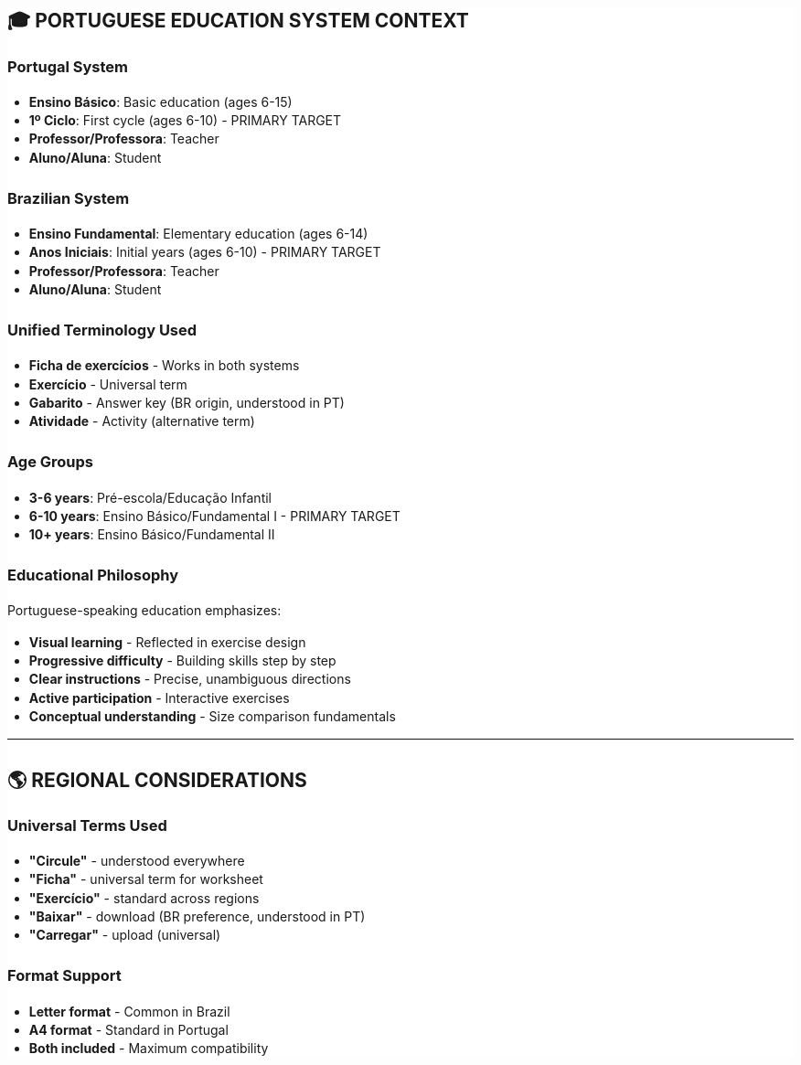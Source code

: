## 🎓 PORTUGUESE EDUCATION SYSTEM CONTEXT

### Portugal System
- **Ensino Básico**: Basic education (ages 6-15)
- **1º Ciclo**: First cycle (ages 6-10) - PRIMARY TARGET
- **Professor/Professora**: Teacher
- **Aluno/Aluna**: Student

### Brazilian System
- **Ensino Fundamental**: Elementary education (ages 6-14)
- **Anos Iniciais**: Initial years (ages 6-10) - PRIMARY TARGET
- **Professor/Professora**: Teacher
- **Aluno/Aluna**: Student

### Unified Terminology Used
- **Ficha de exercícios** - Works in both systems
- **Exercício** - Universal term
- **Gabarito** - Answer key (BR origin, understood in PT)
- **Atividade** - Activity (alternative term)

### Age Groups
- **3-6 years**: Pré-escola/Educação Infantil
- **6-10 years**: Ensino Básico/Fundamental I - PRIMARY TARGET
- **10+ years**: Ensino Básico/Fundamental II

### Educational Philosophy
Portuguese-speaking education emphasizes:
- **Visual learning** - Reflected in exercise design
- **Progressive difficulty** - Building skills step by step
- **Clear instructions** - Precise, unambiguous directions
- **Active participation** - Interactive exercises
- **Conceptual understanding** - Size comparison fundamentals

---

## 🌎 REGIONAL CONSIDERATIONS

### Universal Terms Used
- **"Circule"** - understood everywhere
- **"Ficha"** - universal term for worksheet
- **"Exercício"** - standard across regions
- **"Baixar"** - download (BR preference, understood in PT)
- **"Carregar"** - upload (universal)

### Format Support
- **Letter format** - Common in Brazil
- **A4 format** - Standard in Portugal
- **Both included** - Maximum compatibility
